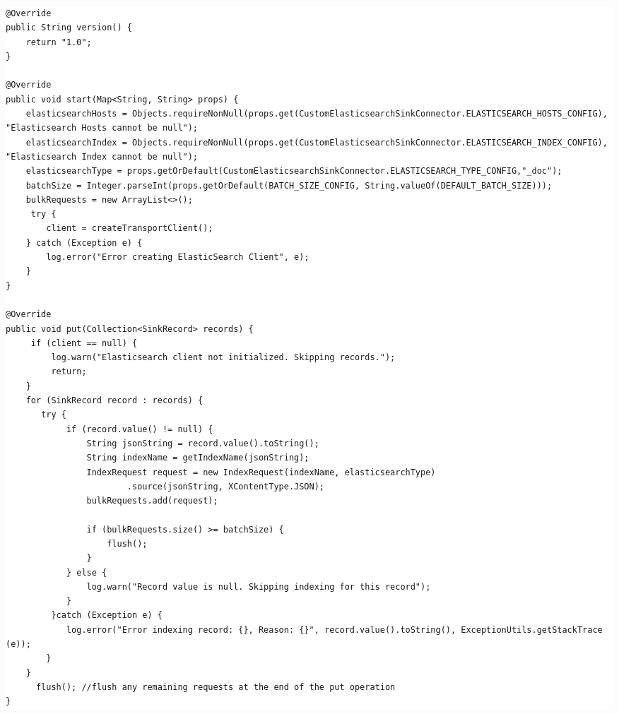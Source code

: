 

    @Override
    public String version() {
        return "1.0";
    }

    @Override
    public void start(Map<String, String> props) {
        elasticsearchHosts = Objects.requireNonNull(props.get(CustomElasticsearchSinkConnector.ELASTICSEARCH_HOSTS_CONFIG), "Elasticsearch Hosts cannot be null");
        elasticsearchIndex = Objects.requireNonNull(props.get(CustomElasticsearchSinkConnector.ELASTICSEARCH_INDEX_CONFIG), "Elasticsearch Index cannot be null");
        elasticsearchType = props.getOrDefault(CustomElasticsearchSinkConnector.ELASTICSEARCH_TYPE_CONFIG,"_doc");
        batchSize = Integer.parseInt(props.getOrDefault(BATCH_SIZE_CONFIG, String.valueOf(DEFAULT_BATCH_SIZE)));
        bulkRequests = new ArrayList<>();
         try {
            client = createTransportClient();
        } catch (Exception e) {
            log.error("Error creating ElasticSearch Client", e);
        }
    }

    @Override
    public void put(Collection<SinkRecord> records) {
         if (client == null) {
             log.warn("Elasticsearch client not initialized. Skipping records.");
             return;
        }
        for (SinkRecord record : records) {
           try {
                if (record.value() != null) {
                    String jsonString = record.value().toString();
                    String indexName = getIndexName(jsonString);
                    IndexRequest request = new IndexRequest(indexName, elasticsearchType)
                            .source(jsonString, XContentType.JSON);
                    bulkRequests.add(request);

                    if (bulkRequests.size() >= batchSize) {
                        flush();
                    }
                } else {
                    log.warn("Record value is null. Skipping indexing for this record");
                }
             }catch (Exception e) {
                log.error("Error indexing record: {}, Reason: {}", record.value().toString(), ExceptionUtils.getStackTrace(e));
            }
        }
          flush(); //flush any remaining requests at the end of the put operation
    }
